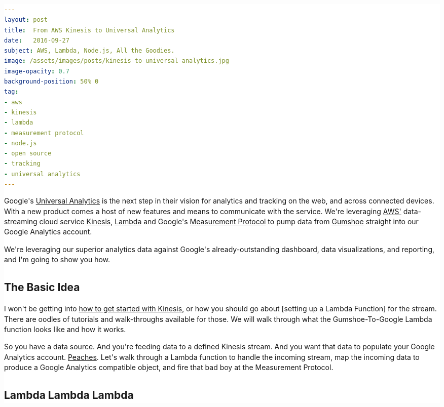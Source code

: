 ```yaml
---
layout: post
title:  From AWS Kinesis to Universal Analytics
date:   2016-09-27
subject: AWS, Lambda, Node.js, All the Goodies.
image: /assets/images/posts/kinesis-to-universal-analytics.jpg
image-opacity: 0.7
background-position: 50% 0
tag:
- aws
- kinesis
- lambda
- measurement protocol
- node.js
- open source
- tracking
- universal analytics
---
```


Google's [Universal Analytics](https://support.google.com/analytics/answer/2790010?hl=en)
 is the next step in their vision for analytics and tracking on the web, and across
 connected devices. With a new product comes a host of new features and means to
 communicate with the service. We're leveraging [AWS'](https://aws.amazon.com/)
 data-streaming cloud service [Kinesis](https://aws.amazon.com/kinesis/),
 [Lambda](https://aws.amazon.com/lambda/) and
 Google's [Measurement Protocol](https://developers.google.com/analytics/devguides/collection/protocol/v1/)
 to pump data from [Gumshoe](http://shellscape.org/2016/09/02/ui-tracking-alternative-gumshoe)
 straight into our Google Analytics account.

We're leveraging our superior analytics data against Google's already-outstanding
 dashboard, data visualizations, and reporting, and I'm going to show you how.



## The Basic Idea

I won't be getting into [how to get started with Kinesis](http://docs.aws.amazon.com/streams/latest/dev/kinesis-tutorial-cli.html),
or how you should go about [setting up a Lambda Function] for the stream. There are
oodles of tutorials and walk-throughs available for those. We will walk through
what the Gumshoe-To-Google Lambda function looks like and how it works.

So you have a data source. And you're feeding data to a defined Kinesis stream.
And you want that data to populate your Google Analytics account. [Peaches](https://www.youtube.com/watch?v=wvAnQqVJ3XQ).
Let's walk through a Lambda function to handle the incoming stream, map the
incoming data to produce a Google Analytics compatible object, and fire that bad
boy at the Measurement Protocol.

## Lambda Lambda Lambda
